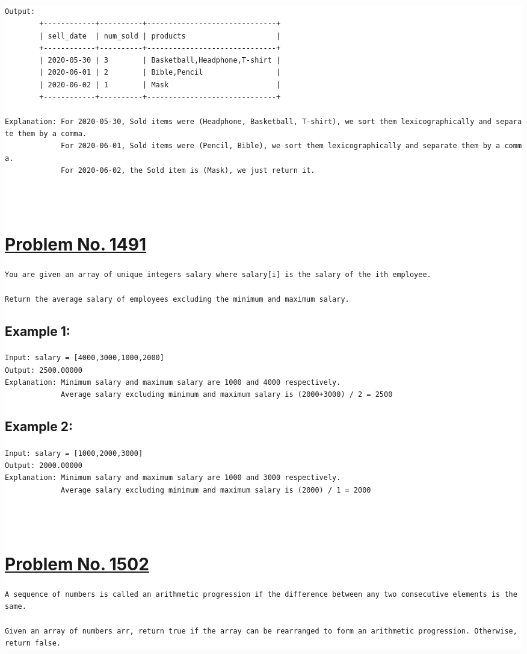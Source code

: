     Output:
            +------------+----------+------------------------------+
            | sell_date  | num_sold | products                     |
            +------------+----------+------------------------------+
            | 2020-05-30 | 3        | Basketball,Headphone,T-shirt |
            | 2020-06-01 | 2        | Bible,Pencil                 |
            | 2020-06-02 | 1        | Mask                         |
            +------------+----------+------------------------------+

    Explanation: For 2020-05-30, Sold items were (Headphone, Basketball, T-shirt), we sort them lexicographically and separate them by a comma.
                 For 2020-06-01, Sold items were (Pencil, Bible), we sort them lexicographically and separate them by a comma.
                 For 2020-06-02, the Sold item is (Mask), we just return it.

<br/>
<br/>

# [Problem No. 1491](src/AverageSalaryExcludingTheMinimumAndMaximumSalary)
    You are given an array of unique integers salary where salary[i] is the salary of the ith employee.

    Return the average salary of employees excluding the minimum and maximum salary.

## Example 1:

    Input: salary = [4000,3000,1000,2000]
    Output: 2500.00000
    Explanation: Minimum salary and maximum salary are 1000 and 4000 respectively.
                 Average salary excluding minimum and maximum salary is (2000+3000) / 2 = 2500

## Example 2:

    Input: salary = [1000,2000,3000]
    Output: 2000.00000
    Explanation: Minimum salary and maximum salary are 1000 and 3000 respectively.
                 Average salary excluding minimum and maximum salary is (2000) / 1 = 2000


<br/>
<br/>

# [Problem No. 1502](src/CanMakeArithmeticProgressionFromSequence)
    A sequence of numbers is called an arithmetic progression if the difference between any two consecutive elements is the same.

    Given an array of numbers arr, return true if the array can be rearranged to form an arithmetic progression. Otherwise, return false.
